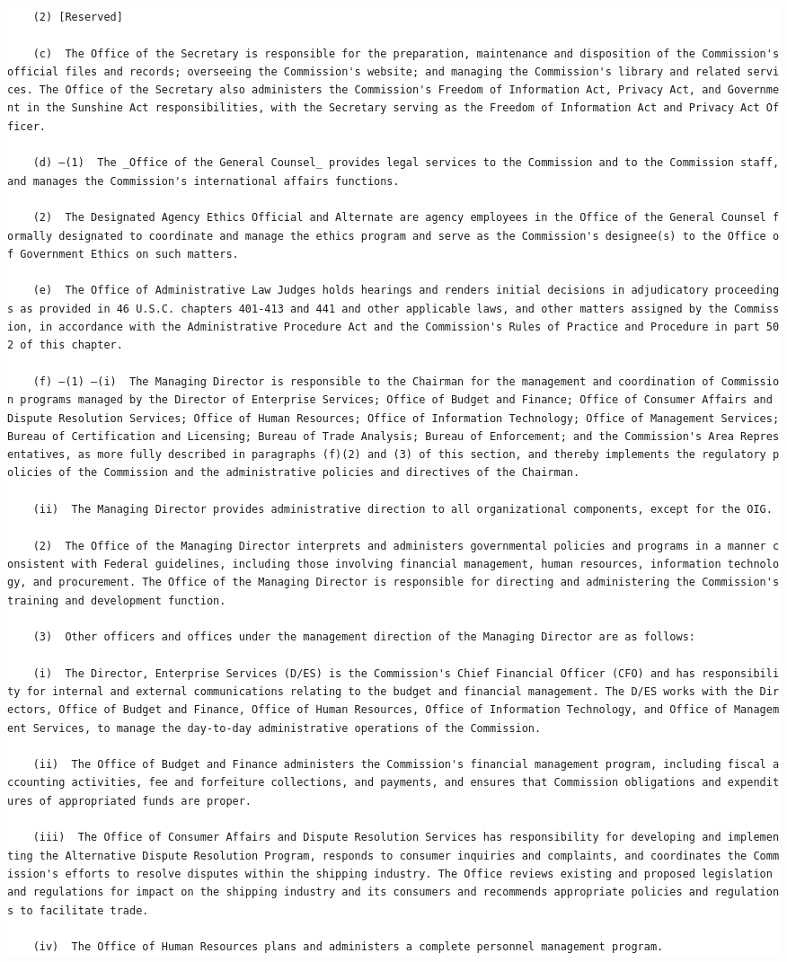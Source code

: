         (2) [Reserved]

        (c)  The Office of the Secretary is responsible for the preparation, maintenance and disposition of the Commission's official files and records; overseeing the Commission's website; and managing the Commission's library and related services. The Office of the Secretary also administers the Commission's Freedom of Information Act, Privacy Act, and Government in the Sunshine Act responsibilities, with the Secretary serving as the Freedom of Information Act and Privacy Act Officer.

        (d) —(1)  The _Office of the General Counsel_ provides legal services to the Commission and to the Commission staff, and manages the Commission's international affairs functions.

        (2)  The Designated Agency Ethics Official and Alternate are agency employees in the Office of the General Counsel formally designated to coordinate and manage the ethics program and serve as the Commission's designee(s) to the Office of Government Ethics on such matters.

        (e)  The Office of Administrative Law Judges holds hearings and renders initial decisions in adjudicatory proceedings as provided in 46 U.S.C. chapters 401-413 and 441 and other applicable laws, and other matters assigned by the Commission, in accordance with the Administrative Procedure Act and the Commission's Rules of Practice and Procedure in part 502 of this chapter.

        (f) —(1) —(i)  The Managing Director is responsible to the Chairman for the management and coordination of Commission programs managed by the Director of Enterprise Services; Office of Budget and Finance; Office of Consumer Affairs and Dispute Resolution Services; Office of Human Resources; Office of Information Technology; Office of Management Services; Bureau of Certification and Licensing; Bureau of Trade Analysis; Bureau of Enforcement; and the Commission's Area Representatives, as more fully described in paragraphs (f)(2) and (3) of this section, and thereby implements the regulatory policies of the Commission and the administrative policies and directives of the Chairman.

        (ii)  The Managing Director provides administrative direction to all organizational components, except for the OIG.

        (2)  The Office of the Managing Director interprets and administers governmental policies and programs in a manner consistent with Federal guidelines, including those involving financial management, human resources, information technology, and procurement. The Office of the Managing Director is responsible for directing and administering the Commission's training and development function.

        (3)  Other officers and offices under the management direction of the Managing Director are as follows:

        (i)  The Director, Enterprise Services (D/ES) is the Commission's Chief Financial Officer (CFO) and has responsibility for internal and external communications relating to the budget and financial management. The D/ES works with the Directors, Office of Budget and Finance, Office of Human Resources, Office of Information Technology, and Office of Management Services, to manage the day-to-day administrative operations of the Commission.

        (ii)  The Office of Budget and Finance administers the Commission's financial management program, including fiscal accounting activities, fee and forfeiture collections, and payments, and ensures that Commission obligations and expenditures of appropriated funds are proper.

        (iii)  The Office of Consumer Affairs and Dispute Resolution Services has responsibility for developing and implementing the Alternative Dispute Resolution Program, responds to consumer inquiries and complaints, and coordinates the Commission's efforts to resolve disputes within the shipping industry. The Office reviews existing and proposed legislation and regulations for impact on the shipping industry and its consumers and recommends appropriate policies and regulations to facilitate trade.

        (iv)  The Office of Human Resources plans and administers a complete personnel management program.
